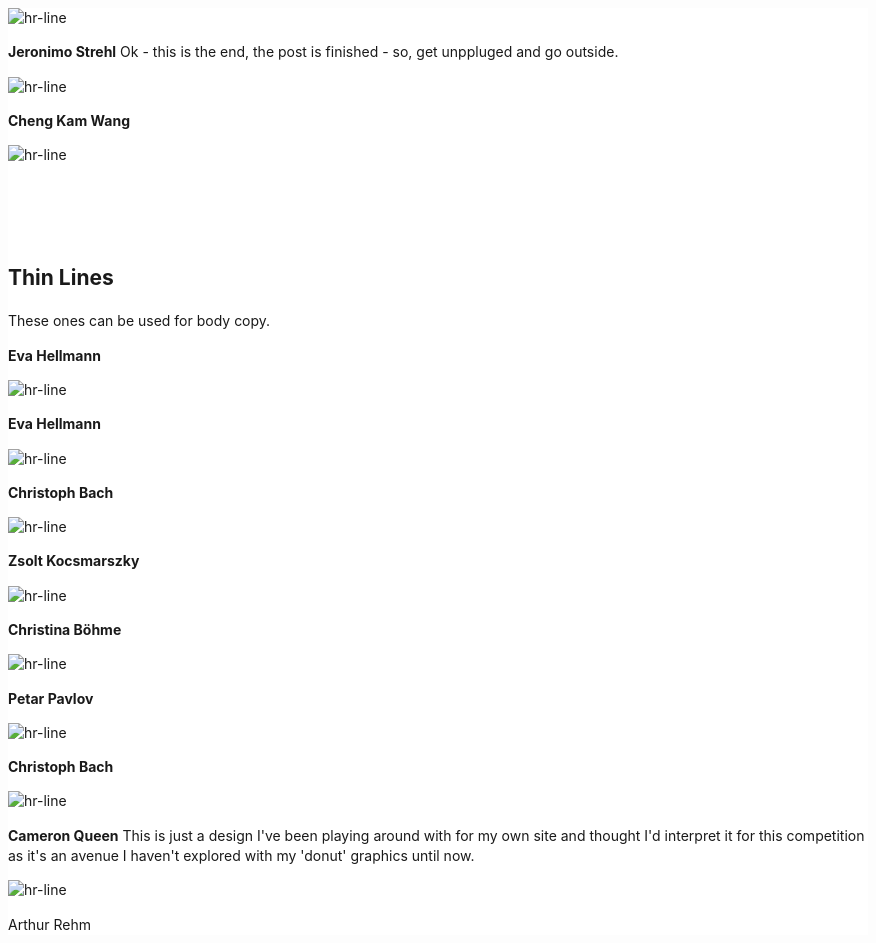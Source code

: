 <img loading="lazy" decoding="async" src="https://archive.smashing.media/assets/344dbf88-fdf9-42bb-adb4-46f01eedd629/d719417f-41ab-4cb2-83fd-1083bd0cf67f/hr-jeronimo-strehl-04.png" alt="hr-line" width="720" height="100" />

<strong>Jeronimo Strehl</strong>
Ok - this is the end, the post is finished - so, get unppluged and go outside.

<img loading="lazy" decoding="async" src="https://archive.smashing.media/assets/344dbf88-fdf9-42bb-adb4-46f01eedd629/38ffe7f5-28ed-4a3e-8d72-288041c871c0/hr-jeronimo-strehl-05.png" alt="hr-line" width="720" height="100" />

<strong>Cheng Kam Wang</strong>

<img loading="lazy" decoding="async" src="https://archive.smashing.media/assets/344dbf88-fdf9-42bb-adb4-46f01eedd629/9b4fd3e3-ba37-4f30-a569-7024ac825689/hr-kamwang-frog.png" alt="hr-line" width="600" height="55" />

&nbsp;

&nbsp;

## Thin Lines

These ones can be used for body copy.

<strong>Eva Hellmann</strong>

<img loading="lazy" decoding="async" src="https://archive.smashing.media/assets/344dbf88-fdf9-42bb-adb4-46f01eedd629/b78a11b2-f58b-4dc9-b04f-14e88aafa951/hr-eva-hellmann3.jpg" alt="hr-line" width="442" height="35" />

<strong>Eva Hellmann</strong>

<img loading="lazy" decoding="async" src="https://archive.smashing.media/assets/344dbf88-fdf9-42bb-adb4-46f01eedd629/7325f903-f86a-48b3-b507-1ceede67cd07/hr-eva-hellmann5.jpg" alt="hr-line" width="496" height="44" />

<strong>Christoph Bach</strong>

<img loading="lazy" decoding="async" src="https://archive.smashing.media/assets/344dbf88-fdf9-42bb-adb4-46f01eedd629/db9d9163-f6a2-49c5-8c44-3ee006097f89/christoph-bach-hr1.jpg" alt="hr-line" width="548" height="50" />

<strong>Zsolt Kocsmarszky</strong>

<img loading="lazy" decoding="async" src="https://archive.smashing.media/assets/344dbf88-fdf9-42bb-adb4-46f01eedd629/5ba615e1-58ac-4846-ab9a-dda601c6e132/hr-zsolt-kocsmarszky-first.png" alt="hr-line" width="500" height="50" />

<strong>Christina Böhme</strong>

<img loading="lazy" decoding="async" src="https://archive.smashing.media/assets/344dbf88-fdf9-42bb-adb4-46f01eedd629/e3f9ff61-6aea-410a-833c-bc4b06c5c5e3/hr-christina-boehme-3.png" alt="hr-line" width="198" height="58" />

<strong>Petar Pavlov</strong>

<img loading="lazy" decoding="async" src="https://archive.smashing.media/assets/344dbf88-fdf9-42bb-adb4-46f01eedd629/8eb35654-af30-49e1-ab2e-357c53a2eaf9/shark-petar-pavlov.png" alt="hr-line" width="309" height="28" />

<strong>Christoph Bach</strong>

<img loading="lazy" decoding="async" src="https://archive.smashing.media/assets/344dbf88-fdf9-42bb-adb4-46f01eedd629/13e6a936-acde-4d01-8e5a-22148400b891/christoph-bach-hr2.jpg" alt="hr-line" width="571" height="50" />

<strong>Cameron Queen</strong>
This is just a design I've been playing around with for my own site and thought I'd interpret it for this competition as it's an avenue I haven't explored with my 'donut' graphics until now.

<img loading="lazy" decoding="async" src="https://archive.smashing.media/assets/344dbf88-fdf9-42bb-adb4-46f01eedd629/ac833a95-57aa-4eb2-82b5-0834e093a4fa/cameron-queen3.png" alt="hr-line" width="472" height="62" />

Arthur Rehm
